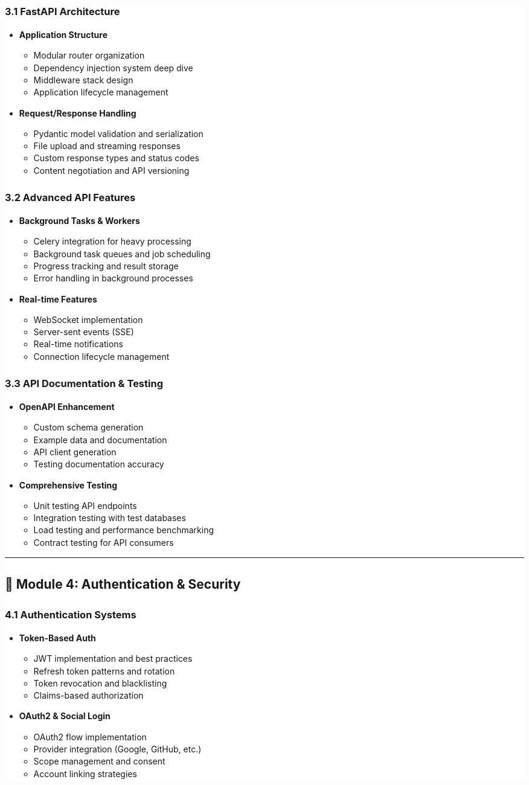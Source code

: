 ### 3.1 FastAPI Architecture
- **Application Structure**
  - Modular router organization
  - Dependency injection system deep dive
  - Middleware stack design
  - Application lifecycle management

- **Request/Response Handling**
  - Pydantic model validation and serialization
  - File upload and streaming responses
  - Custom response types and status codes
  - Content negotiation and API versioning

### 3.2 Advanced API Features
- **Background Tasks & Workers**
  - Celery integration for heavy processing
  - Background task queues and job scheduling
  - Progress tracking and result storage
  - Error handling in background processes

- **Real-time Features**
  - WebSocket implementation
  - Server-sent events (SSE)
  - Real-time notifications
  - Connection lifecycle management

### 3.3 API Documentation & Testing
- **OpenAPI Enhancement**
  - Custom schema generation
  - Example data and documentation
  - API client generation
  - Testing documentation accuracy

- **Comprehensive Testing**
  - Unit testing API endpoints
  - Integration testing with test databases
  - Load testing and performance benchmarking
  - Contract testing for API consumers

---

## 🔐 Module 4: Authentication & Security

### 4.1 Authentication Systems
- **Token-Based Auth**
  - JWT implementation and best practices
  - Refresh token patterns and rotation
  - Token revocation and blacklisting
  - Claims-based authorization

- **OAuth2 & Social Login**
  - OAuth2 flow implementation
  - Provider integration (Google, GitHub, etc.)
  - Scope management and consent
  - Account linking strategies

